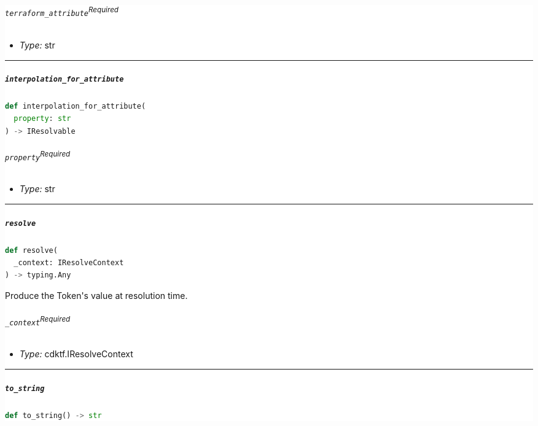 ###### `terraform_attribute`<sup>Required</sup> <a name="terraform_attribute" id="rhizo-co-terraform-provider-oci.dataOciFunctionsPbfListing.DataOciFunctionsPbfListingTriggersOutputReference.getStringMapAttribute.parameter.terraformAttribute"></a>

- *Type:* str

---

##### `interpolation_for_attribute` <a name="interpolation_for_attribute" id="rhizo-co-terraform-provider-oci.dataOciFunctionsPbfListing.DataOciFunctionsPbfListingTriggersOutputReference.interpolationForAttribute"></a>

```python
def interpolation_for_attribute(
  property: str
) -> IResolvable
```

###### `property`<sup>Required</sup> <a name="property" id="rhizo-co-terraform-provider-oci.dataOciFunctionsPbfListing.DataOciFunctionsPbfListingTriggersOutputReference.interpolationForAttribute.parameter.property"></a>

- *Type:* str

---

##### `resolve` <a name="resolve" id="rhizo-co-terraform-provider-oci.dataOciFunctionsPbfListing.DataOciFunctionsPbfListingTriggersOutputReference.resolve"></a>

```python
def resolve(
  _context: IResolveContext
) -> typing.Any
```

Produce the Token's value at resolution time.

###### `_context`<sup>Required</sup> <a name="_context" id="rhizo-co-terraform-provider-oci.dataOciFunctionsPbfListing.DataOciFunctionsPbfListingTriggersOutputReference.resolve.parameter._context"></a>

- *Type:* cdktf.IResolveContext

---

##### `to_string` <a name="to_string" id="rhizo-co-terraform-provider-oci.dataOciFunctionsPbfListing.DataOciFunctionsPbfListingTriggersOutputReference.toString"></a>

```python
def to_string() -> str
```
